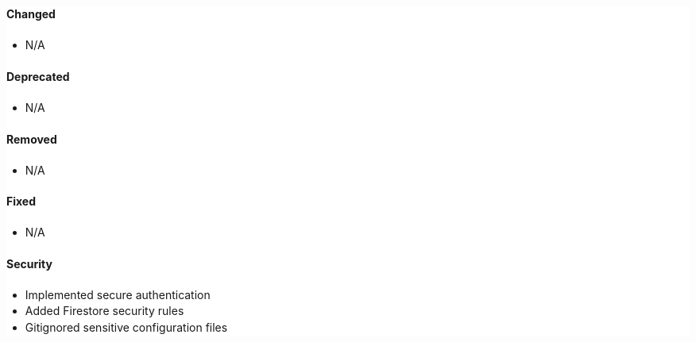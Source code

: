 #### Changed
- N/A

#### Deprecated
- N/A

#### Removed
- N/A

#### Fixed
- N/A

#### Security
- Implemented secure authentication
- Added Firestore security rules
- Gitignored sensitive configuration files

